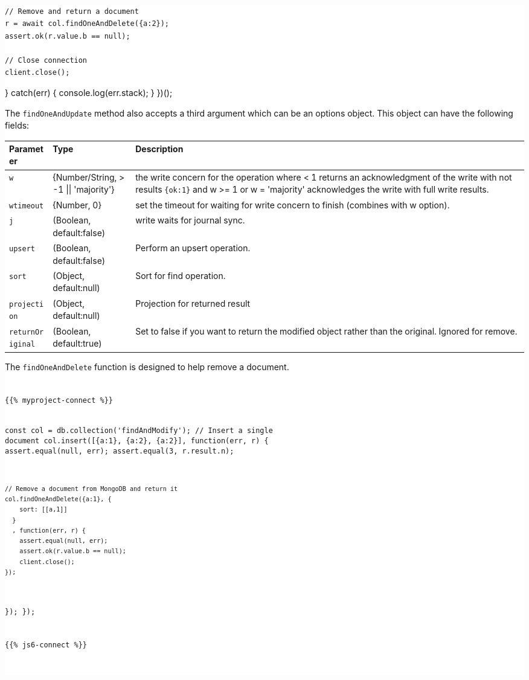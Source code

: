     // Remove and return a document
    r = await col.findOneAndDelete({a:2});
    assert.ok(r.value.b == null);

    // Close connection
    client.close();
  } catch(err) {
    console.log(err.stack);
  }
})();
</code></pre></section>

The ``findOneAndUpdate`` method also accepts a third argument which can be an options object. This object can have the following fields:

| Parameter | Type | Description |
| :----------| :------------- | :------------- |
| `w` | {Number/String, > -1 \|\| 'majority'} | the write concern for the operation where < 1 returns an acknowledgment of the write with not results `{ok:1}` and w >= 1 or w = 'majority' acknowledges the write with full write results. |
| `wtimeout` | {Number, 0} | set the timeout for waiting for write concern to finish (combines with w option). |
| `j` | (Boolean, default:false) | write waits for journal sync. |
| `upsert` | (Boolean, default:false) | Perform an upsert operation. |
| `sort` | (Object, default:null) | Sort for find operation. |
| `projection` | (Object, default:null) | Projection for returned result |
| `returnOriginal` | (Boolean, default:true) | Set to false if you want to return the modified object rather than the original. Ignored for remove. |

The ``findOneAndDelete`` function is designed to help remove a document.

<section class="javascript5"><pre><code class="hljs">
{{% myproject-connect %}}

  const col = db.collection('findAndModify');
  // Insert a single document
  col.insert([{a:1}, {a:2}, {a:2}], function(err, r) {
    assert.equal(null, err);
    assert.equal(3, r.result.n);

    // Remove a document from MongoDB and return it
    col.findOneAndDelete({a:1}, {
        sort: [[a,1]]
      }
      , function(err, r) {
        assert.equal(null, err);
        assert.ok(r.value.b == null);
        client.close();
    });
  });
});
</code></pre></section>
<section class="javascript6 hidden"><pre><code class="hljs">
{{% js6-connect %}}
